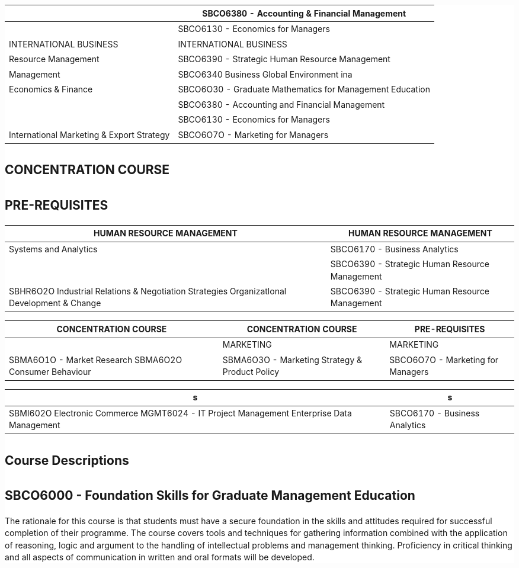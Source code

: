 |                                           | SBCO6380 - Accounting &amp; Financial Management             |
|-------------------------------------------|----------------------------------------------------------|
|                                           | SBCO6130 - Economics for Managers                        |
| INTERNATIONAL BUSINESS                    | INTERNATIONAL BUSINESS                                   |
| Resource Management                       | SBCO6390 - Strategic Human Resource Management           |
| Management                                | SBCO6340 Business Global Environment ina                 |
| Economics &amp; Finance                       | SBCO6O30 - Graduate Mathematics for Management Education |
|                                           | SBCO6380 - Accounting and Financial Management           |
|                                           | SBCO6130 - Economics for Managers                        |
| International Marketing &amp; Export Strategy | SBCO6O7O - Marketing for Managers                        |

## CONCENTRATION COURSE

## PRE-REQUISITES

| HUMAN RESOURCE MANAGEMENT                                                                  | HUMAN RESOURCE MANAGEMENT                      |
|--------------------------------------------------------------------------------------------|------------------------------------------------|
| Systems and Analytics                                                                      | SBCO6170 - Business Analytics                  |
|                                                                                            | SBCO6390 - Strategic Human Resource Management |
| SBHR6O2O Industrial Relations &amp; Negotiation Strategies Organizatlonal Development &amp; Change | SBCO6390 - Strategic Human Resource Management |

| CONCENTRATION COURSE                                   | CONCENTRATION COURSE                           | PRE-REQUISITES                    |
|--------------------------------------------------------|------------------------------------------------|-----------------------------------|
|                                                        | MARKETING                                      | MARKETING                         |
| SBMA6O1O - Market Research SBMA6O2O Consumer Behaviour | SBMA6O3O - Marketing Strategy &amp; Product Policy | SBCO6O7O - Marketing for Managers |

| s                                                                                        | s                             |
|------------------------------------------------------------------------------------------|-------------------------------|
| SBMI602O Electronic Commerce MGMT6024 - IT Project Management Enterprise Data Management | SBCO6170 - Business Analytics |

## Course Descriptions

## SBCO6000 - Foundation Skills for Graduate Management Education

The rationale  for  this  course  is  that  students  must  have  a  secure  foundation  in  the  skills  and  attitudes required  for  successful  completion  of  their  programme.  The  course  covers  tools  and  techniques  for gathering information combined with the application of reasoning, logic and argument to the handling of intellectual  problems  and  management  thinking.  Proficiency  in  critical  thinking  and  all  aspects  of communication in written and oral formats will be developed.
